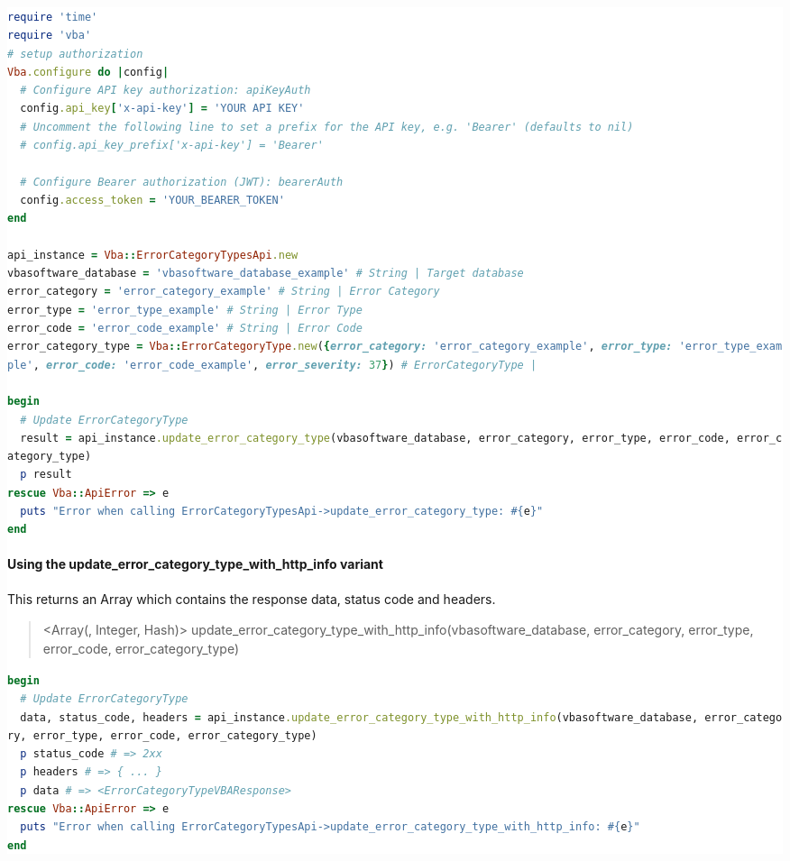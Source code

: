 ```ruby
require 'time'
require 'vba'
# setup authorization
Vba.configure do |config|
  # Configure API key authorization: apiKeyAuth
  config.api_key['x-api-key'] = 'YOUR API KEY'
  # Uncomment the following line to set a prefix for the API key, e.g. 'Bearer' (defaults to nil)
  # config.api_key_prefix['x-api-key'] = 'Bearer'

  # Configure Bearer authorization (JWT): bearerAuth
  config.access_token = 'YOUR_BEARER_TOKEN'
end

api_instance = Vba::ErrorCategoryTypesApi.new
vbasoftware_database = 'vbasoftware_database_example' # String | Target database
error_category = 'error_category_example' # String | Error Category
error_type = 'error_type_example' # String | Error Type
error_code = 'error_code_example' # String | Error Code
error_category_type = Vba::ErrorCategoryType.new({error_category: 'error_category_example', error_type: 'error_type_example', error_code: 'error_code_example', error_severity: 37}) # ErrorCategoryType | 

begin
  # Update ErrorCategoryType
  result = api_instance.update_error_category_type(vbasoftware_database, error_category, error_type, error_code, error_category_type)
  p result
rescue Vba::ApiError => e
  puts "Error when calling ErrorCategoryTypesApi->update_error_category_type: #{e}"
end
```

#### Using the update_error_category_type_with_http_info variant

This returns an Array which contains the response data, status code and headers.

> <Array(<ErrorCategoryTypeVBAResponse>, Integer, Hash)> update_error_category_type_with_http_info(vbasoftware_database, error_category, error_type, error_code, error_category_type)

```ruby
begin
  # Update ErrorCategoryType
  data, status_code, headers = api_instance.update_error_category_type_with_http_info(vbasoftware_database, error_category, error_type, error_code, error_category_type)
  p status_code # => 2xx
  p headers # => { ... }
  p data # => <ErrorCategoryTypeVBAResponse>
rescue Vba::ApiError => e
  puts "Error when calling ErrorCategoryTypesApi->update_error_category_type_with_http_info: #{e}"
end
```
